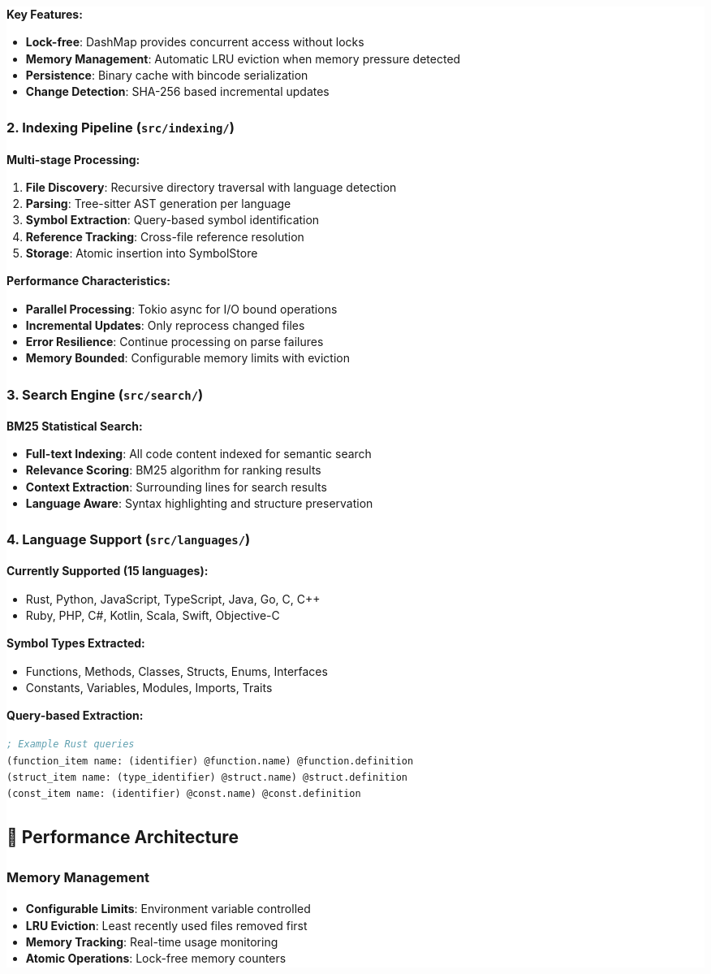 **Key Features:**
- **Lock-free**: DashMap provides concurrent access without locks
- **Memory Management**: Automatic LRU eviction when memory pressure detected
- **Persistence**: Binary cache with bincode serialization
- **Change Detection**: SHA-256 based incremental updates

### 2. Indexing Pipeline (`src/indexing/`)

**Multi-stage Processing:**
1. **File Discovery**: Recursive directory traversal with language detection
2. **Parsing**: Tree-sitter AST generation per language
3. **Symbol Extraction**: Query-based symbol identification
4. **Reference Tracking**: Cross-file reference resolution
5. **Storage**: Atomic insertion into SymbolStore

**Performance Characteristics:**
- **Parallel Processing**: Tokio async for I/O bound operations
- **Incremental Updates**: Only reprocess changed files
- **Error Resilience**: Continue processing on parse failures
- **Memory Bounded**: Configurable memory limits with eviction

### 3. Search Engine (`src/search/`)

**BM25 Statistical Search:**
- **Full-text Indexing**: All code content indexed for semantic search
- **Relevance Scoring**: BM25 algorithm for ranking results
- **Context Extraction**: Surrounding lines for search results
- **Language Aware**: Syntax highlighting and structure preservation

### 4. Language Support (`src/languages/`)

**Currently Supported (15 languages):**
- Rust, Python, JavaScript, TypeScript, Java, Go, C, C++
- Ruby, PHP, C#, Kotlin, Scala, Swift, Objective-C

**Symbol Types Extracted:**
- Functions, Methods, Classes, Structs, Enums, Interfaces
- Constants, Variables, Modules, Imports, Traits

**Query-based Extraction:**
```scheme
; Example Rust queries
(function_item name: (identifier) @function.name) @function.definition
(struct_item name: (type_identifier) @struct.name) @struct.definition
(const_item name: (identifier) @const.name) @const.definition
```

## 🚀 Performance Architecture

### Memory Management
- **Configurable Limits**: Environment variable controlled
- **LRU Eviction**: Least recently used files removed first
- **Memory Tracking**: Real-time usage monitoring
- **Atomic Operations**: Lock-free memory counters
